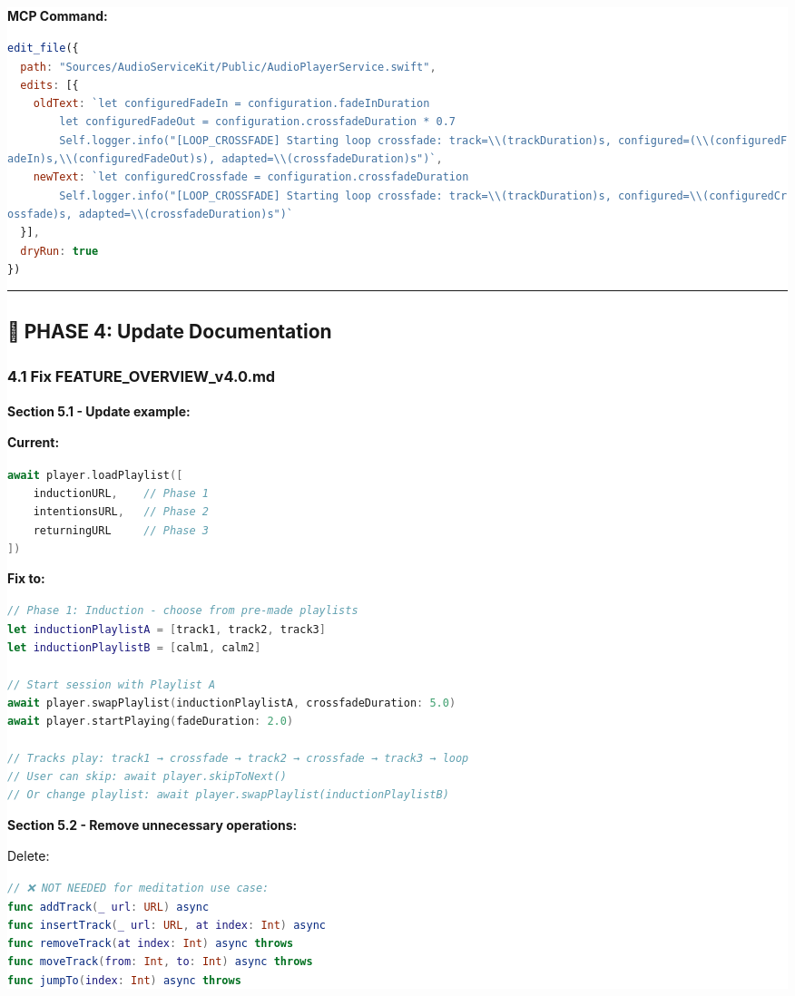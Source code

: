 **MCP Command:**
```javascript
edit_file({
  path: "Sources/AudioServiceKit/Public/AudioPlayerService.swift",
  edits: [{
    oldText: `let configuredFadeIn = configuration.fadeInDuration
        let configuredFadeOut = configuration.crossfadeDuration * 0.7
        Self.logger.info("[LOOP_CROSSFADE] Starting loop crossfade: track=\\(trackDuration)s, configured=(\\(configuredFadeIn)s,\\(configuredFadeOut)s), adapted=\\(crossfadeDuration)s")`,
    newText: `let configuredCrossfade = configuration.crossfadeDuration
        Self.logger.info("[LOOP_CROSSFADE] Starting loop crossfade: track=\\(trackDuration)s, configured=\\(configuredCrossfade)s, adapted=\\(crossfadeDuration)s")`
  }],
  dryRun: true
})
```

---

## 🚀 PHASE 4: Update Documentation

### 4.1 Fix FEATURE_OVERVIEW_v4.0.md

**Section 5.1 - Update example:**

**Current:**
```swift
await player.loadPlaylist([
    inductionURL,    // Phase 1
    intentionsURL,   // Phase 2
    returningURL     // Phase 3
])
```

**Fix to:**
```swift
// Phase 1: Induction - choose from pre-made playlists
let inductionPlaylistA = [track1, track2, track3]
let inductionPlaylistB = [calm1, calm2]

// Start session with Playlist A
await player.swapPlaylist(inductionPlaylistA, crossfadeDuration: 5.0)
await player.startPlaying(fadeDuration: 2.0)

// Tracks play: track1 → crossfade → track2 → crossfade → track3 → loop
// User can skip: await player.skipToNext()
// Or change playlist: await player.swapPlaylist(inductionPlaylistB)
```

**Section 5.2 - Remove unnecessary operations:**

Delete:
```swift
// ❌ NOT NEEDED for meditation use case:
func addTrack(_ url: URL) async
func insertTrack(_ url: URL, at index: Int) async
func removeTrack(at index: Int) async throws
func moveTrack(from: Int, to: Int) async throws
func jumpTo(index: Int) async throws
```
